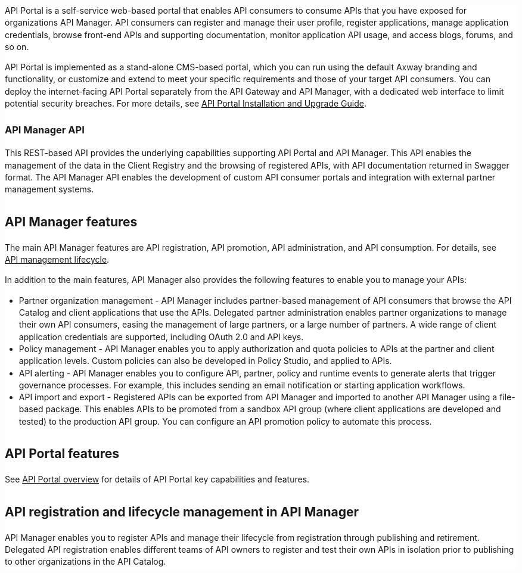 API Portal is a self-service web-based portal that enables API consumers to consume APIs that you have exposed for organizations API Manager. API consumers can register and manage their user profile, register applications, manage application credentials, browse front-end APIs and supporting documentation, monitor application API usage, and access blogs, forums, and so on.

API Portal is implemented as a stand-alone CMS-based portal, which you can run using the default Axway branding and functionality, or customize and extend to meet your specific requirements and those of your target API consumers. You can deploy the internet-facing API Portal separately from the API Gateway and API Manager, with a dedicated web interface to limit potential security breaches. For more details, see [API Portal Installation and Upgrade Guide](/docs/apiportal_install/).

### API Manager API

This REST-based API provides the underlying capabilities supporting API Portal and API Manager. This API enables the management of the data in the Client Registry and the browsing of registered APIs, with API documentation returned in Swagger format. The API Manager API enables the development of custom API consumer portals and integration with external partner management systems.

## API Manager features

The main API Manager features are API registration, API promotion, API administration, and API consumption. For details, see [API management lifecycle](#api-management-lifecycle).

In addition to the main features, API Manager also provides the following features to enable you to manage your APIs:

* Partner organization management - API Manager includes partner-based management of API consumers that browse the API Catalog and client applications that use the APIs. Delegated partner administration enables partner organizations to manage their own API consumers, easing the management of large partners, or a large number of partners. A wide range of client application credentials are supported, including OAuth 2.0 and API keys.
* Policy management - API Manager enables you to apply authorization and quota policies to APIs at the partner and client application levels. Custom policies can also be developed in Policy Studio, and applied to APIs.
* API alerting - API Manager enables you to configure API, partner, policy and runtime events to generate alerts that trigger governance processes. For example, this includes sending an email notification or starting application workflows.
* API import and export - Registered APIs can be exported from API Manager and imported to another API Manager using a file-based package. This enables APIs to be promoted from a sandbox API group (where client applications are developed and tested) to the production API group. You can configure an API promotion policy to automate this process.

## API Portal features

See [API Portal overview](/docs/apiportal_admin/apip_overview/) for details of API Portal key capabilities and features.

## API registration and lifecycle management in API Manager

API Manager enables you to register APIs and manage their lifecycle from registration through publishing and retirement. Delegated API registration enables different teams of API owners to register and test their own APIs in isolation prior to publishing to other organizations in the API Catalog.
